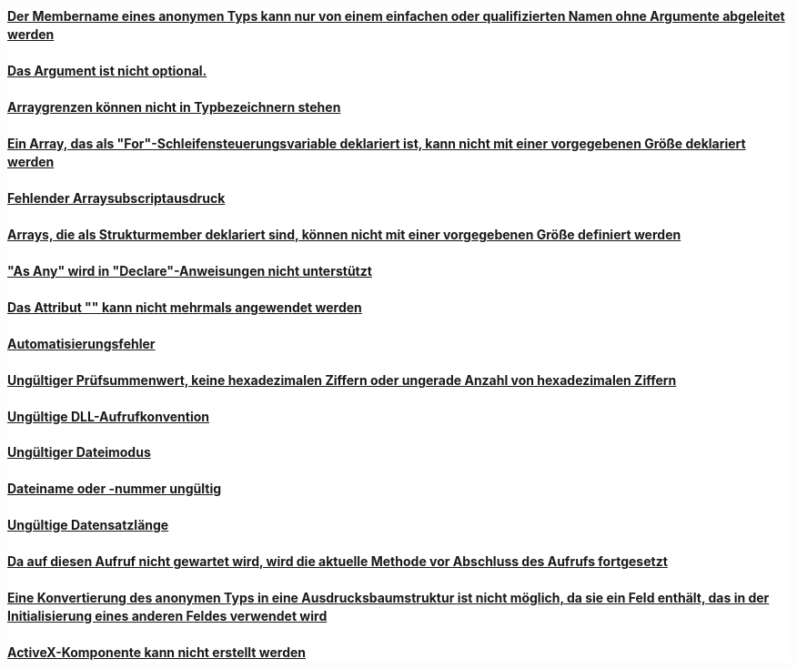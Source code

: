 #### [Der Membername eines anonymen Typs kann nur von einem einfachen oder qualifizierten Namen ohne Argumente abgeleitet werden](visual-basic/language-reference/error-messages/anonymous-type-member-name-can-be-inferred-only-from-a-simple-or-qualified-name.md)
#### [Das Argument ist nicht optional.](visual-basic/language-reference/error-messages/argument-not-optional.md)
#### [Arraygrenzen können nicht in Typbezeichnern stehen](visual-basic/language-reference/error-messages/array-bounds-cannot-appear-in-type-specifiers.md)
#### [Ein Array, das als "For"-Schleifensteuerungsvariable deklariert ist, kann nicht mit einer vorgegebenen Größe deklariert werden](visual-basic/language-reference/error-messages/array-declared-as-for-loop-control-variable-cannot-be-declared.md)
#### [Fehlender Arraysubscriptausdruck](visual-basic/language-reference/error-messages/array-subscript-expression-missing.md)
#### [Arrays, die als Strukturmember deklariert sind, können nicht mit einer vorgegebenen Größe definiert werden](visual-basic/language-reference/error-messages/arrays-declared-as-structure-members-cannot-be-declared-with-an-initial-size.md)
#### ["As Any" wird in "Declare"-Anweisungen nicht unterstützt](visual-basic/language-reference/error-messages/as-any-is-not-supported-in-declare-statements.md)
#### [Das Attribut "<attributename>" kann nicht mehrmals angewendet werden](visual-basic/language-reference/error-messages/attribute-attributename-cannot-be-applied-multiple-times.md)
#### [Automatisierungsfehler](visual-basic/language-reference/error-messages/automation-error.md)
#### [Ungültiger Prüfsummenwert, keine hexadezimalen Ziffern oder ungerade Anzahl von hexadezimalen Ziffern](visual-basic/language-reference/error-messages/bad-checksum-value-non-hex-digits-or-odd-number-of-hex-digits.md)
#### [Ungültige DLL-Aufrufkonvention](visual-basic/language-reference/error-messages/bad-dll-calling-convention.md)
#### [Ungültiger Dateimodus](visual-basic/language-reference/error-messages/bad-file-mode.md)
#### [Dateiname oder -nummer ungültig](visual-basic/language-reference/error-messages/bad-file-name-or-number.md)
#### [Ungültige Datensatzlänge](visual-basic/language-reference/error-messages/bad-record-length.md)
#### [Da auf diesen Aufruf nicht gewartet wird, wird die aktuelle Methode vor Abschluss des Aufrufs fortgesetzt](visual-basic/language-reference/error-messages/because-this-call-is-not-awaited-the-current-method-continues-to-run.md)
#### [Eine Konvertierung des anonymen Typs in eine Ausdrucksbaumstruktur ist nicht möglich, da sie ein Feld enthält, das in der Initialisierung eines anderen Feldes verwendet wird](visual-basic/language-reference/error-messages/cannot-convert-anonymous-type-to-expression-tree.md)
#### [ActiveX-Komponente kann nicht erstellt werden](visual-basic/language-reference/error-messages/cannot-create-activex-component.md)